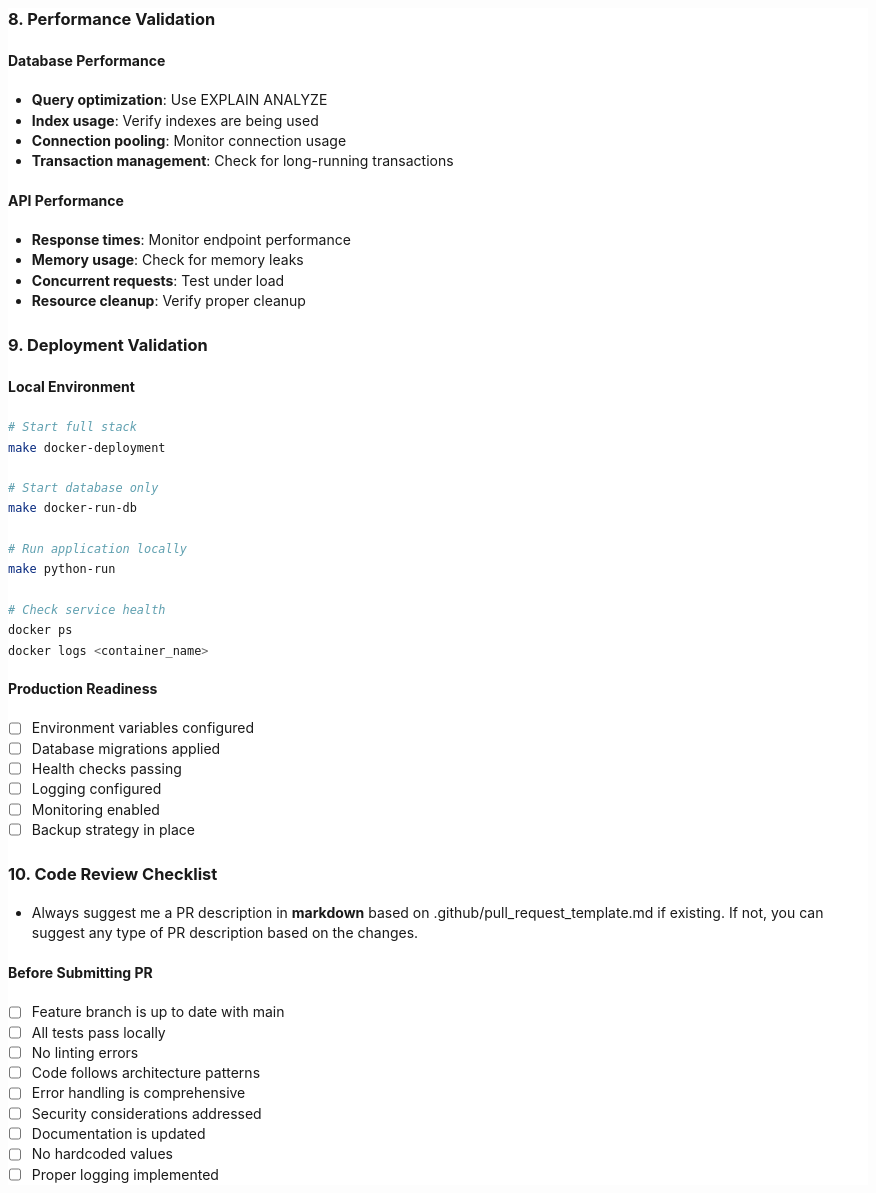 ### 8. Performance Validation

#### Database Performance
- **Query optimization**: Use EXPLAIN ANALYZE
- **Index usage**: Verify indexes are being used
- **Connection pooling**: Monitor connection usage
- **Transaction management**: Check for long-running transactions

#### API Performance
- **Response times**: Monitor endpoint performance
- **Memory usage**: Check for memory leaks
- **Concurrent requests**: Test under load
- **Resource cleanup**: Verify proper cleanup

### 9. Deployment Validation

#### Local Environment
```bash
# Start full stack
make docker-deployment

# Start database only
make docker-run-db

# Run application locally
make python-run

# Check service health
docker ps
docker logs <container_name>
```

#### Production Readiness
- [ ] Environment variables configured
- [ ] Database migrations applied
- [ ] Health checks passing
- [ ] Logging configured
- [ ] Monitoring enabled
- [ ] Backup strategy in place

### 10. Code Review Checklist

* Always suggest me a PR description in **markdown** based on .github/pull_request_template.md if existing. If not, you can suggest any type of PR description based on the changes.

#### Before Submitting PR
- [ ] Feature branch is up to date with main
- [ ] All tests pass locally
- [ ] No linting errors
- [ ] Code follows architecture patterns
- [ ] Error handling is comprehensive
- [ ] Security considerations addressed
- [ ] Documentation is updated
- [ ] No hardcoded values
- [ ] Proper logging implemented
